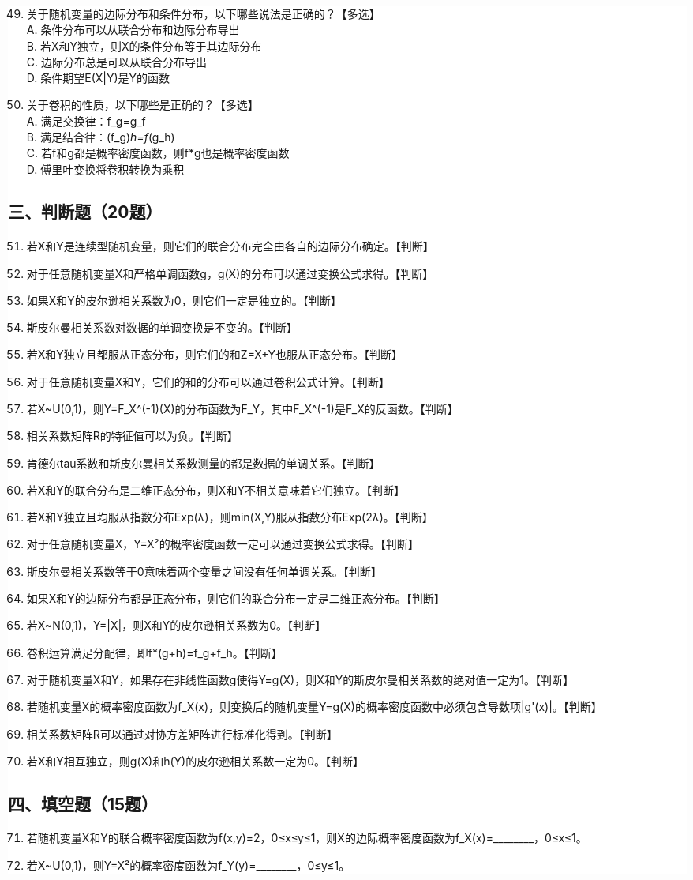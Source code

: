 49. 关于随机变量的边际分布和条件分布，以下哪些说法是正确的？【多选】  
    A. 条件分布可以从联合分布和边际分布导出  
    B. 若X和Y独立，则X的条件分布等于其边际分布  
    C. 边际分布总是可以从联合分布导出  
    D. 条件期望E(X|Y)是Y的函数
    
50. 关于卷积的性质，以下哪些是正确的？【多选】  
    A. 满足交换律：f_g=g_f  
    B. 满足结合律：(f_g)_h=f_(g_h)  
    C. 若f和g都是概率密度函数，则f*g也是概率密度函数  
    D. 傅里叶变换将卷积转换为乘积
    

## 三、判断题（20题）

51. 若X和Y是连续型随机变量，则它们的联合分布完全由各自的边际分布确定。【判断】
    
52. 对于任意随机变量X和严格单调函数g，g(X)的分布可以通过变换公式求得。【判断】
    
53. 如果X和Y的皮尔逊相关系数为0，则它们一定是独立的。【判断】
    
54. 斯皮尔曼相关系数对数据的单调变换是不变的。【判断】
    
55. 若X和Y独立且都服从正态分布，则它们的和Z=X+Y也服从正态分布。【判断】
    
56. 对于任意随机变量X和Y，它们的和的分布可以通过卷积公式计算。【判断】
    
57. 若X~U(0,1)，则Y=F_X^(-1)(X)的分布函数为F_Y，其中F_X^(-1)是F_X的反函数。【判断】
    
58. 相关系数矩阵R的特征值可以为负。【判断】
    
59. 肯德尔tau系数和斯皮尔曼相关系数测量的都是数据的单调关系。【判断】
    
60. 若X和Y的联合分布是二维正态分布，则X和Y不相关意味着它们独立。【判断】
    
61. 若X和Y独立且均服从指数分布Exp(λ)，则min(X,Y)服从指数分布Exp(2λ)。【判断】
    
62. 对于任意随机变量X，Y=X²的概率密度函数一定可以通过变换公式求得。【判断】
    
63. 斯皮尔曼相关系数等于0意味着两个变量之间没有任何单调关系。【判断】
    
64. 如果X和Y的边际分布都是正态分布，则它们的联合分布一定是二维正态分布。【判断】
    
65. 若X~N(0,1)，Y=|X|，则X和Y的皮尔逊相关系数为0。【判断】
    
66. 卷积运算满足分配律，即f*(g+h)=f_g+f_h。【判断】
    
67. 对于随机变量X和Y，如果存在非线性函数g使得Y=g(X)，则X和Y的斯皮尔曼相关系数的绝对值一定为1。【判断】
    
68. 若随机变量X的概率密度函数为f_X(x)，则变换后的随机变量Y=g(X)的概率密度函数中必须包含导数项|g'(x)|。【判断】
    
69. 相关系数矩阵R可以通过对协方差矩阵进行标准化得到。【判断】
    
70. 若X和Y相互独立，则g(X)和h(Y)的皮尔逊相关系数一定为0。【判断】
    

## 四、填空题（15题）

71. 若随机变量X和Y的联合概率密度函数为f(x,y)=2，0≤x≤y≤1，则X的边际概率密度函数为f_X(x)=________，0≤x≤1。
    
72. 若X~U(0,1)，则Y=X²的概率密度函数为f_Y(y)=________，0≤y≤1。
    